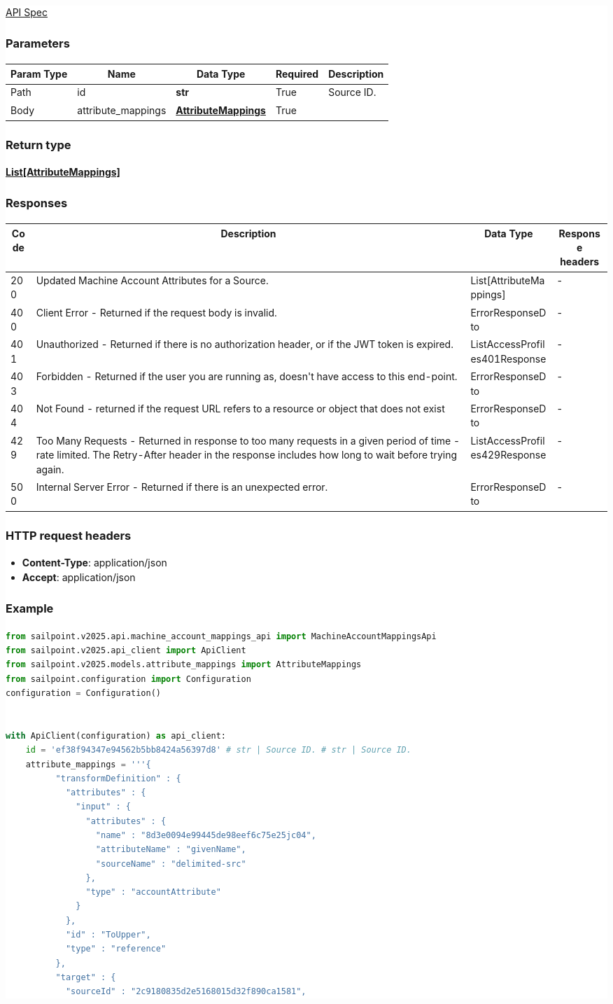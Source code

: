 [API Spec](https://developer.sailpoint.com/docs/api/v2025/set-machine-account-mappings)

### Parameters

| Param Type | Name | Data Type | Required | Description |
| --- | --- | --- | --- | --- |
| Path | id | **str** | True | Source ID. |
| Body | attribute_mappings | [**AttributeMappings**](../models/attribute-mappings) | True |

### Return type

[**List[AttributeMappings]**](../models/attribute-mappings)

### Responses

| Code | Description | Data Type | Response headers |
| --- | --- | --- | --- |
| 200 | Updated Machine Account Attributes for a Source. | List[AttributeMappings] | - |
| 400 | Client Error - Returned if the request body is invalid. | ErrorResponseDto | - |
| 401 | Unauthorized - Returned if there is no authorization header, or if the JWT token is expired. | ListAccessProfiles401Response | - |
| 403 | Forbidden - Returned if the user you are running as, doesn&#39;t have access to this end-point. | ErrorResponseDto | - |
| 404 | Not Found - returned if the request URL refers to a resource or object that does not exist | ErrorResponseDto | - |
| 429 | Too Many Requests - Returned in response to too many requests in a given period of time - rate limited. The Retry-After header in the response includes how long to wait before trying again. | ListAccessProfiles429Response | - |
| 500 | Internal Server Error - Returned if there is an unexpected error. | ErrorResponseDto | - |

### HTTP request headers

- **Content-Type**: application/json
- **Accept**: application/json

### Example

```python
from sailpoint.v2025.api.machine_account_mappings_api import MachineAccountMappingsApi
from sailpoint.v2025.api_client import ApiClient
from sailpoint.v2025.models.attribute_mappings import AttributeMappings
from sailpoint.configuration import Configuration
configuration = Configuration()


with ApiClient(configuration) as api_client:
    id = 'ef38f94347e94562b5bb8424a56397d8' # str | Source ID. # str | Source ID.
    attribute_mappings = '''{
          "transformDefinition" : {
            "attributes" : {
              "input" : {
                "attributes" : {
                  "name" : "8d3e0094e99445de98eef6c75e25jc04",
                  "attributeName" : "givenName",
                  "sourceName" : "delimited-src"
                },
                "type" : "accountAttribute"
              }
            },
            "id" : "ToUpper",
            "type" : "reference"
          },
          "target" : {
            "sourceId" : "2c9180835d2e5168015d32f890ca1581",
```